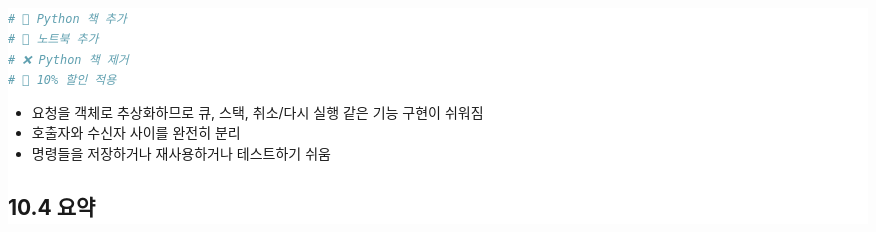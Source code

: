 ```python
# 🛒 Python 책 추가
# 🛒 노트북 추가
# ❌ Python 책 제거
# 💸 10% 할인 적용
```

- 요청을 객체로 추상화하므로 큐, 스택, 취소/다시 실행 같은 기능 구현이 쉬워짐
- 호출자와 수신자 사이를 완전히 분리
- 명령들을 저장하거나 재사용하거나 테스트하기 쉬움

## 10.4 요약
